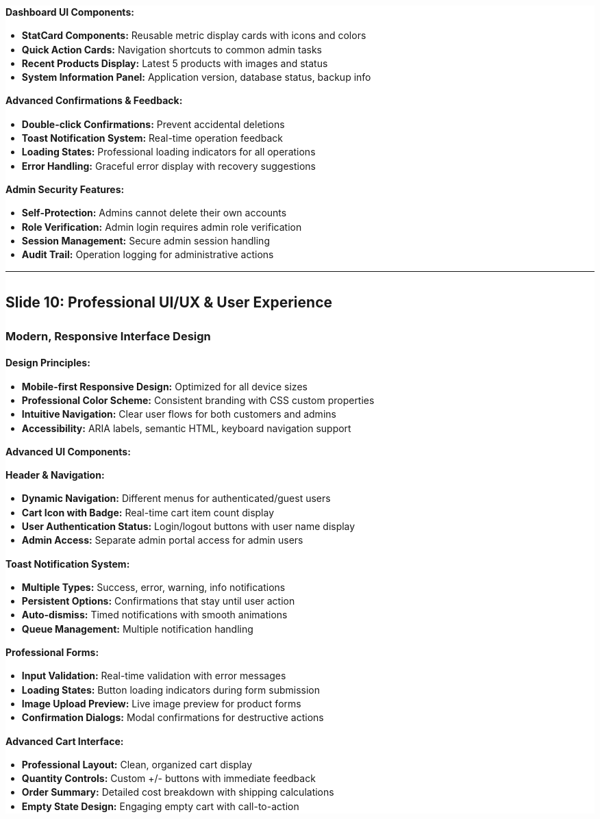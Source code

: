 **Dashboard UI Components:**
- **StatCard Components:** Reusable metric display cards with icons and colors
- **Quick Action Cards:** Navigation shortcuts to common admin tasks
- **Recent Products Display:** Latest 5 products with images and status
- **System Information Panel:** Application version, database status, backup info

**Advanced Confirmations & Feedback:**
- **Double-click Confirmations:** Prevent accidental deletions
- **Toast Notification System:** Real-time operation feedback
- **Loading States:** Professional loading indicators for all operations
- **Error Handling:** Graceful error display with recovery suggestions

**Admin Security Features:**
- **Self-Protection:** Admins cannot delete their own accounts
- **Role Verification:** Admin login requires admin role verification
- **Session Management:** Secure admin session handling
- **Audit Trail:** Operation logging for administrative actions

---

## Slide 10: Professional UI/UX & User Experience

### **Modern, Responsive Interface Design**

**Design Principles:**
- **Mobile-first Responsive Design:** Optimized for all device sizes
- **Professional Color Scheme:** Consistent branding with CSS custom properties
- **Intuitive Navigation:** Clear user flows for both customers and admins
- **Accessibility:** ARIA labels, semantic HTML, keyboard navigation support

**Advanced UI Components:**

**Header & Navigation:**
- **Dynamic Navigation:** Different menus for authenticated/guest users
- **Cart Icon with Badge:** Real-time cart item count display
- **User Authentication Status:** Login/logout buttons with user name display
- **Admin Access:** Separate admin portal access for admin users

**Toast Notification System:**
- **Multiple Types:** Success, error, warning, info notifications
- **Persistent Options:** Confirmations that stay until user action
- **Auto-dismiss:** Timed notifications with smooth animations
- **Queue Management:** Multiple notification handling

**Professional Forms:**
- **Input Validation:** Real-time validation with error messages
- **Loading States:** Button loading indicators during form submission
- **Image Upload Preview:** Live image preview for product forms
- **Confirmation Dialogs:** Modal confirmations for destructive actions

**Advanced Cart Interface:**
- **Professional Layout:** Clean, organized cart display
- **Quantity Controls:** Custom +/- buttons with immediate feedback
- **Order Summary:** Detailed cost breakdown with shipping calculations
- **Empty State Design:** Engaging empty cart with call-to-action
